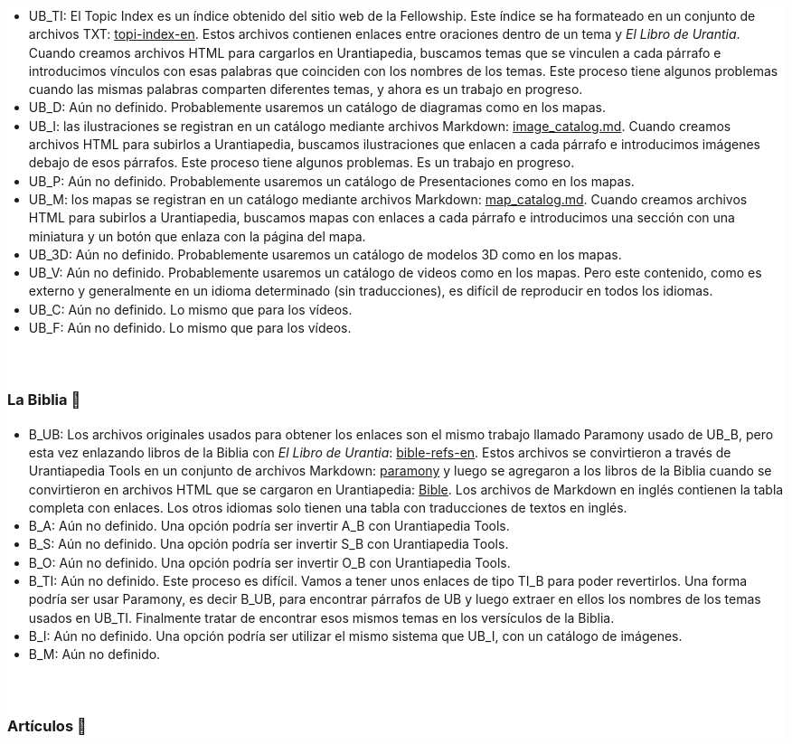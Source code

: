 - UB_TI: El Topic Index es un índice obtenido del sitio web de la Fellowship. Este índice se ha formateado en un conjunto de archivos TXT: [topi-index-en](https://github.com/JanHerca/urantiapedia/tree/master/input/txt/topic-index-en). Estos archivos contienen enlaces entre oraciones dentro de un tema y _El Libro de Urantia_. Cuando creamos archivos HTML para cargarlos en Urantiapedia, buscamos temas que se vinculen a cada párrafo e introducimos vínculos con esas palabras que coinciden con los nombres de los temas. Este proceso tiene algunos problemas cuando las mismas palabras comparten diferentes temas, y ahora es un trabajo en progreso.
- UB_D: Aún no definido. Probablemente usaremos un catálogo de diagramas como en los mapas.
- UB_I: las ilustraciones se registran en un catálogo mediante archivos Markdown: [image_catalog.md](https://github.com/JanHerca/urantiapedia/blob/master/input/markdown/en/image_catalog.md). Cuando creamos archivos HTML para subirlos a Urantiapedia, buscamos ilustraciones que enlacen a cada párrafo e introducimos imágenes debajo de esos párrafos. Este proceso tiene algunos problemas. Es un trabajo en progreso.
- UB_P: Aún no definido. Probablemente usaremos un catálogo de Presentaciones como en los mapas.
- UB_M: los mapas se registran en un catálogo mediante archivos Markdown: [map_catalog.md](https://github.com/JanHerca/urantiapedia/blob/master/input/markdown/en/map_catalog.md). Cuando creamos archivos HTML para subirlos a Urantiapedia, buscamos mapas con enlaces a cada párrafo e introducimos una sección con una miniatura y un botón que enlaza con la página del mapa.
- UB_3D: Aún no definido. Probablemente usaremos un catálogo de modelos 3D como en los mapas.
- UB_V: Aún no definido. Probablemente usaremos un catálogo de videos como en los mapas. Pero este contenido, como es externo y generalmente en un idioma determinado (sin traducciones), es difícil de reproducir en todos los idiomas.
- UB_C: Aún no definido. Lo mismo que para los vídeos.
- UB_F: Aún no definido. Lo mismo que para los vídeos.

<br>

### La Biblia :closed_book:

- B_UB: Los archivos originales usados ​​para obtener los enlaces son el mismo trabajo llamado Paramony usado de UB_B, pero esta vez enlazando libros de la Biblia con _El Libro de Urantia_: [bible-refs-en](https://github.com/JanHerca/urantiapedia/tree/master/input/txt/bible-refs-en). Estos archivos se convirtieron a través de Urantiapedia Tools en un conjunto de archivos Markdown: [paramony](https://github.com/JanHerca/urantiapedia/tree/master/input/markdown/en/paramony) y luego se agregaron a los libros de la Biblia cuando se convirtieron en archivos HTML que se cargaron en Urantiapedia: [Bible](https://github.com/JanHerca/urantiapedia/tree/master/output/wikijs/en/Bible). Los archivos de Markdown en inglés contienen la tabla completa con enlaces. Los otros idiomas solo tienen una tabla con traducciones de textos en inglés.
- B_A: Aún no definido. Una opción podría ser invertir A_B con Urantiapedia Tools.
- B_S: Aún no definido. Una opción podría ser invertir S_B con Urantiapedia Tools.
- B_O: Aún no definido. Una opción podría ser invertir O_B con Urantiapedia Tools.
- B_TI: Aún no definido. Este proceso es difícil. Vamos a tener unos enlaces de tipo TI_B para poder revertirlos. Una forma podría ser usar Paramony, es decir B_UB, para encontrar párrafos de UB y luego extraer en ellos los nombres de los temas usados ​​en UB_TI. Finalmente tratar de encontrar esos mismos temas en los versículos de la Biblia.
- B_I: Aún no definido. Una opción podría ser utilizar el mismo sistema que UB_I, con un catálogo de imágenes.
- B_M: Aún no definido.

<br>

### Artículos :page_with_curl:
